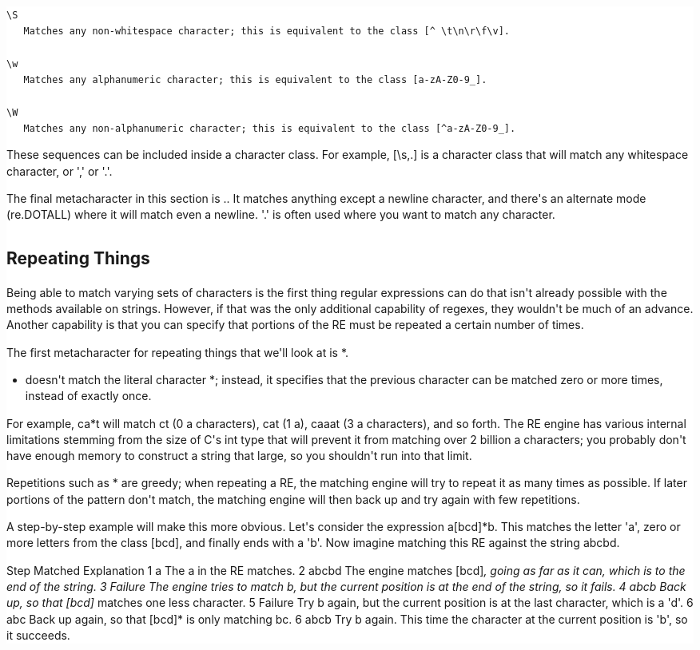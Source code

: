     \S
       Matches any non-whitespace character; this is equivalent to the class [^ \t\n\r\f\v].

    \w
       Matches any alphanumeric character; this is equivalent to the class [a-zA-Z0-9_].

    \W
       Matches any non-alphanumeric character; this is equivalent to the class [^a-zA-Z0-9_].


These sequences can be included inside a character class. For example, [\s,.] is
a character class that will match any whitespace character, or ',' or '.'.

The final metacharacter in this section is .. It matches anything except a
newline character, and there's an alternate mode (re.DOTALL) where it will match
even a newline. '.' is often used where you want to match any character.

## Repeating Things

Being able to match varying sets of characters is the first thing regular
expressions can do that isn't already possible with the methods available on
strings. However, if that was the only additional capability of regexes, they
wouldn't be much of an advance. Another capability is that you can specify that
portions of the RE must be repeated a certain number of times.

The first metacharacter for repeating things that we'll look at is *.
* doesn't match the literal character *; instead, it specifies that the previous
character can be matched zero or more times, instead of exactly once.

For example, ca*t will match ct (0 a characters), cat (1 a), caaat (3 a
characters), and so forth. The RE engine has various internal limitations
stemming from the size of C's int type that will prevent it from matching over 2
billion a characters; you probably don't have enough memory to construct a
string that large, so you shouldn't run into that limit.

Repetitions such as * are greedy; when repeating a RE, the matching engine will
try to repeat it as many times as possible. If later portions of the pattern
don't match, the matching engine will then back up and try again with few
repetitions.

A step-by-step example will make this more obvious. Let's consider the
expression a[bcd]*b. This matches the letter 'a', zero or more letters from the
class [bcd], and finally ends with a 'b'. Now imagine matching this RE against
the string abcbd.

Step    Matched      Explanation
1       a            The a in the RE matches.
2       abcbd        The engine matches [bcd]*, going as far as it can, which is to the end of the string.
3       Failure      The engine tries to match b, but the current position is at the end of the string, so it fails.
4       abcb         Back up, so that [bcd]* matches one less character.
5       Failure      Try b again, but the current position is at the last character, which is a 'd'.
6       abc          Back up again, so that [bcd]* is only matching bc.
6       abcb         Try b again. This time the character at the current position is 'b', so it succeeds.
